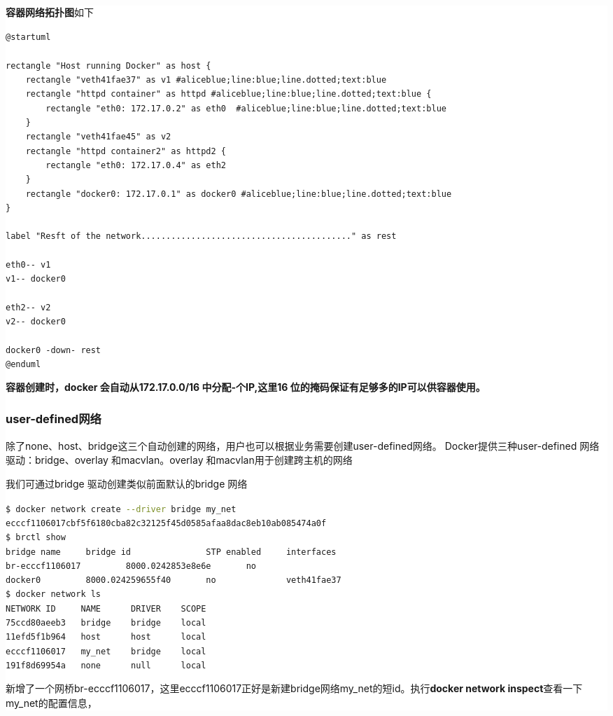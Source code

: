 
**容器网络拓扑图**如下

```plantuml
@startuml

rectangle "Host running Docker" as host {
    rectangle "veth41fae37" as v1 #aliceblue;line:blue;line.dotted;text:blue
    rectangle "httpd container" as httpd #aliceblue;line:blue;line.dotted;text:blue {
        rectangle "eth0: 172.17.0.2" as eth0  #aliceblue;line:blue;line.dotted;text:blue
    }
    rectangle "veth41fae45" as v2
    rectangle "httpd container2" as httpd2 {
        rectangle "eth0: 172.17.0.4" as eth2
    }
    rectangle "docker0: 172.17.0.1" as docker0 #aliceblue;line:blue;line.dotted;text:blue
}

label "Resft of the network.........................................." as rest

eth0-- v1
v1-- docker0

eth2-- v2
v2-- docker0

docker0 -down- rest
@enduml
```

**容器创建时，docker 会自动从172.17.0.0/16 中分配-个IP,这里16 位的掩码保证有足够多的IP可以供容器使用。**

### user-defined网络

除了none、host、bridge这三个自动创建的网络，用户也可以根据业务需要创建user-defined网络。
Docker提供三种user-defined 网络驱动：bridge、overlay 和macvlan。overlay 和macvlan用于创建跨主机的网络

我们可通过bridge 驱动创建类似前面默认的bridge 网络

```bash
$ docker network create --driver bridge my_net
ecccf1106017cbf5f6180cba82c32125f45d0585afaa8dac8eb10ab085474a0f
$ brctl show
bridge name     bridge id               STP enabled     interfaces
br-ecccf1106017         8000.0242853e8e6e       no
docker0         8000.024259655f40       no              veth41fae37
$ docker network ls
NETWORK ID     NAME      DRIVER    SCOPE
75ccd80aeeb3   bridge    bridge    local
11efd5f1b964   host      host      local
ecccf1106017   my_net    bridge    local
191f8d69954a   none      null      local
```

新增了一个网桥br-ecccf1106017，这里ecccf1106017正好是新建bridge网络my_net的短id。执行**docker network inspect**查看一下my_net的配置信息，
